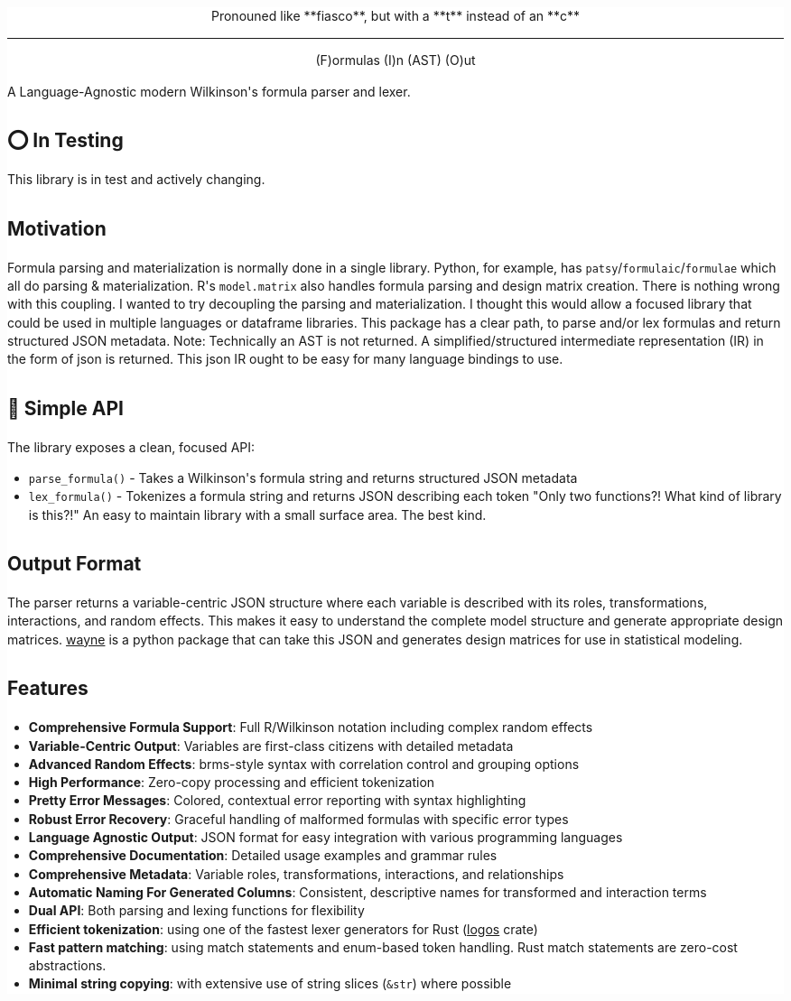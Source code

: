 <p align="center">Pronouned like **fiasco**, but with a **t** instead of an **c**</p>

---

<p align="center">(F)ormulas (I)n (AST) (O)ut</p>

A Language-Agnostic modern Wilkinson's formula parser and lexer.

## ⭕ In Testing

This library is in test and actively changing.

## Motivation

Formula parsing and materialization is normally done in a single library. 
Python, for example, has `patsy`/`formulaic`/`formulae` which all do parsing & materialization.
R's `model.matrix` also handles formula parsing and design matrix creation.
There is nothing wrong with this coupling. I wanted to try decoupling the parsing and materialization.
I thought this would allow a focused library that could be used in multiple languages or dataframe libraries.
This package has a clear path, to parse and/or lex formulas and return structured JSON metadata.
Note: Technically an AST is not returned. A simplified/structured intermediate representation (IR) in the form of json is returned. This json IR ought to be easy for many language bindings to use.

## 🎯 Simple API
The library exposes a clean, focused API:
- `parse_formula()` - Takes a Wilkinson's formula string and returns structured JSON metadata
- `lex_formula()` - Tokenizes a formula string and returns JSON describing each token
"Only two functions?! What kind of library is this?!"
An easy to maintain library with a small surface area. The best kind.

## Output Format
The parser returns a variable-centric JSON structure where each variable
is described with its roles, transformations, interactions, and random effects.
This makes it easy to understand the complete model structure and generate
appropriate design matrices. [wayne](https://github.com/alexhallam/wayne) is a python package
that can take this JSON and generates design matrices for use in statistical modeling.
## Features
- **Comprehensive Formula Support**: Full R/Wilkinson notation including complex random effects
- **Variable-Centric Output**: Variables are first-class citizens with detailed metadata
- **Advanced Random Effects**: brms-style syntax with correlation control and grouping options
- **High Performance**: Zero-copy processing and efficient tokenization
- **Pretty Error Messages**: Colored, contextual error reporting with syntax highlighting
- **Robust Error Recovery**: Graceful handling of malformed formulas with specific error types
- **Language Agnostic Output**: JSON format for easy integration with various programming languages
- **Comprehensive Documentation**: Detailed usage examples and grammar rules
- **Comprehensive Metadata**: Variable roles, transformations, interactions, and relationships
- **Automatic Naming For Generated Columns**: Consistent, descriptive names for transformed and interaction terms
- **Dual API**: Both parsing and lexing functions for flexibility
- **Efficient tokenization**: using one of the fastest lexer generators for Rust ([logos](https://docs.rs/logos/0.15.1/logos/index.html) crate)
- **Fast pattern matching**: using match statements and enum-based token handling. Rust match statements are zero-cost abstractions.
- **Minimal string copying**: with extensive use of string slices (`&str`) where possible
